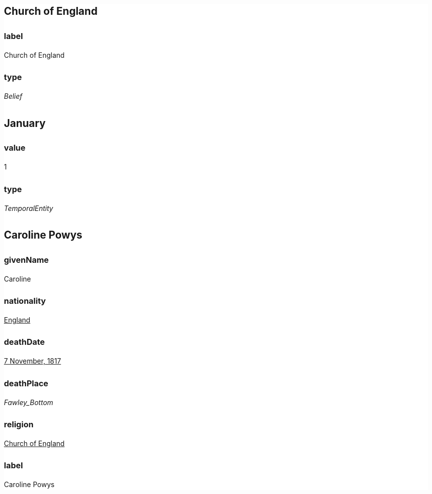 ## Church of England

### label


Church of England

### type


*Belief*

## January

### value


1

### type


*TemporalEntity*

## Caroline Powys

### givenName


Caroline

### nationality


[England](#England)

### deathDate


[7 November, 1817](#7-November-1817)

### deathPlace


*Fawley_Bottom*

### religion


[Church of England](#Church-of-England)

### label


Caroline Powys
